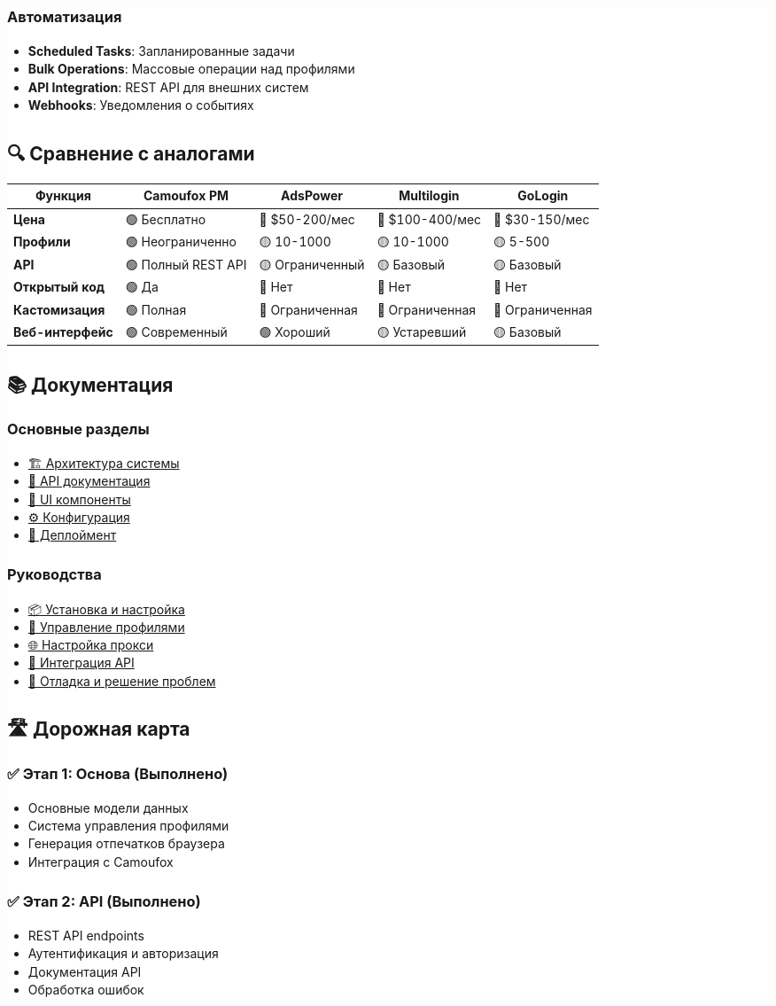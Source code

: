 ### Автоматизация
- **Scheduled Tasks**: Запланированные задачи
- **Bulk Operations**: Массовые операции над профилями
- **API Integration**: REST API для внешних систем
- **Webhooks**: Уведомления о событиях

## 🔍 Сравнение с аналогами

| Функция | Camoufox PM | AdsPower | Multilogin | GoLogin |
|---------|-------------|----------|------------|---------|
| **Цена** | 🟢 Бесплатно | 🔴 $50-200/мес | 🔴 $100-400/мес | 🔴 $30-150/мес |
| **Профили** | 🟢 Неограниченно | 🟡 10-1000 | 🟡 10-1000 | 🟡 5-500 |
| **API** | 🟢 Полный REST API | 🟡 Ограниченный | 🟡 Базовый | 🟡 Базовый |
| **Открытый код** | 🟢 Да | 🔴 Нет | 🔴 Нет | 🔴 Нет |
| **Кастомизация** | 🟢 Полная | 🔴 Ограниченная | 🔴 Ограниченная | 🔴 Ограниченная |
| **Веб-интерфейс** | 🟢 Современный | 🟢 Хороший | 🟡 Устаревший | 🟡 Базовый |

## 📚 Документация

### Основные разделы
- [🏗️ Архитектура системы](docs/architecture.md)
- [🔧 API документация](docs/api.md)
- [🎨 UI компоненты](docs/components.md)
- [⚙️ Конфигурация](docs/configuration.md)
- [🚀 Деплоймент](docs/deployment.md)

### Руководства
- [📦 Установка и настройка](docs/installation.md)
- [👥 Управление профилями](docs/profiles.md)
- [🌐 Настройка прокси](docs/proxies.md)
- [🔧 Интеграция API](docs/api-integration.md)
- [🐛 Отладка и решение проблем](docs/troubleshooting.md)

## 🛣️ Дорожная карта

### ✅ Этап 1: Основа (Выполнено)
- Основные модели данных
- Система управления профилями
- Генерация отпечатков браузера
- Интеграция с Camoufox

### ✅ Этап 2: API (Выполнено)
- REST API endpoints
- Аутентификация и авторизация
- Документация API
- Обработка ошибок
